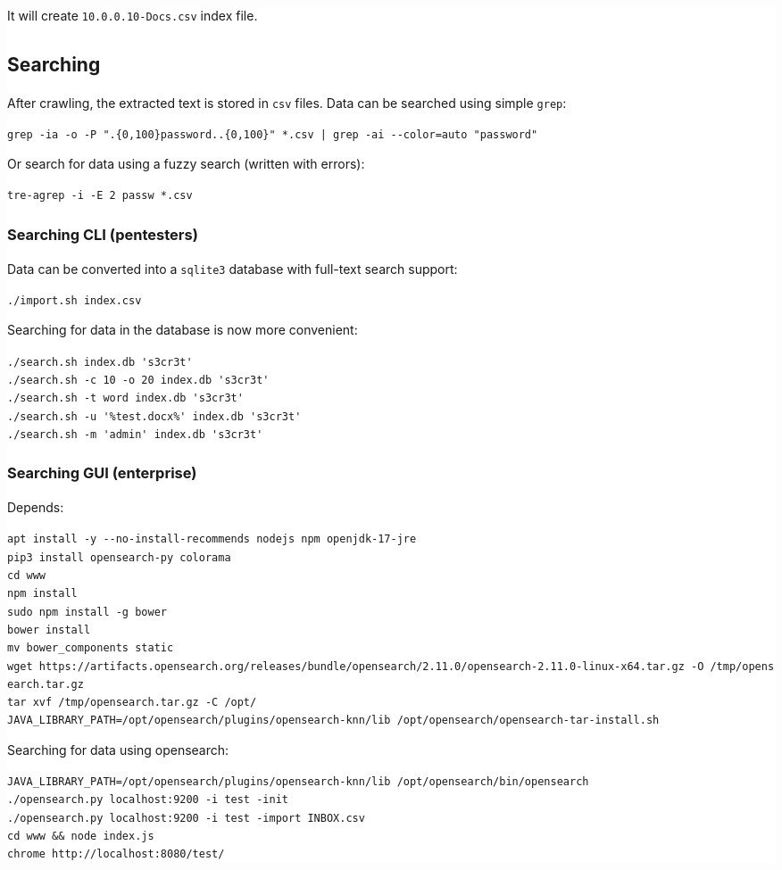 It will create `10.0.0.10-Docs.csv` index file.


## Searching

After crawling, the extracted text is stored in `csv` files.
Data can be searched using simple `grep`:

`grep -ia -o -P ".{0,100}password..{0,100}" *.csv | grep -ai --color=auto "password"`

Or search for data using a fuzzy search (written with errors):

`tre-agrep -i -E 2 passw *.csv`

### Searching CLI (pentesters)

Data can be converted into a `sqlite3` database with full-text search support:

`./import.sh index.csv`

Searching for data in the database is now more convenient:

```
./search.sh index.db 's3cr3t'
./search.sh -c 10 -o 20 index.db 's3cr3t'
./search.sh -t word index.db 's3cr3t'
./search.sh -u '%test.docx%' index.db 's3cr3t'
./search.sh -m 'admin' index.db 's3cr3t'
```

### Searching GUI (enterprise)

Depends:

```
apt install -y --no-install-recommends nodejs npm openjdk-17-jre
pip3 install opensearch-py colorama
cd www
npm install
sudo npm install -g bower
bower install
mv bower_components static
wget https://artifacts.opensearch.org/releases/bundle/opensearch/2.11.0/opensearch-2.11.0-linux-x64.tar.gz -O /tmp/opensearch.tar.gz
tar xvf /tmp/opensearch.tar.gz -C /opt/
JAVA_LIBRARY_PATH=/opt/opensearch/plugins/opensearch-knn/lib /opt/opensearch/opensearch-tar-install.sh
```

Searching for data using opensearch:

```
JAVA_LIBRARY_PATH=/opt/opensearch/plugins/opensearch-knn/lib /opt/opensearch/bin/opensearch
./opensearch.py localhost:9200 -i test -init
./opensearch.py localhost:9200 -i test -import INBOX.csv
cd www && node index.js
chrome http://localhost:8080/test/
```
